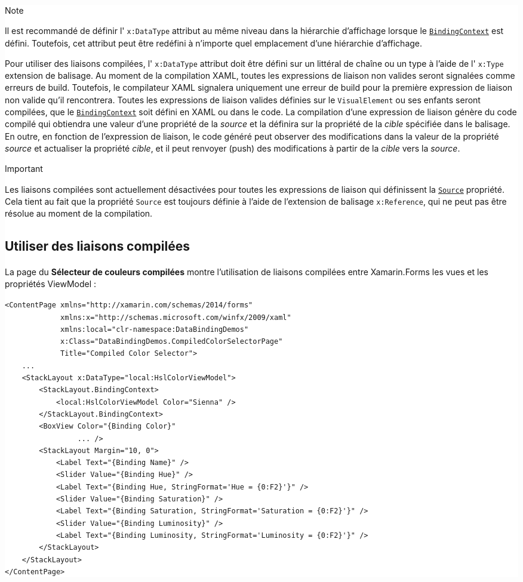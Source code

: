 > [!NOTE]
> Il est recommandé de définir l' `x:DataType` attribut au même niveau dans la hiérarchie d’affichage lorsque le [`BindingContext`](xref:Xamarin.Forms.BindableObject.BindingContext) est défini. Toutefois, cet attribut peut être redéfini à n’importe quel emplacement d’une hiérarchie d’affichage.

Pour utiliser des liaisons compilées, l' `x:DataType` attribut doit être défini sur un littéral de chaîne ou un type à l’aide de l' `x:Type` extension de balisage. Au moment de la compilation XAML, toutes les expressions de liaison non valides seront signalées comme erreurs de build. Toutefois, le compilateur XAML signalera uniquement une erreur de build pour la première expression de liaison non valide qu’il rencontrera. Toutes les expressions de liaison valides définies sur le `VisualElement` ou ses enfants seront compilées, que le [`BindingContext`](xref:Xamarin.Forms.BindableObject.BindingContext) soit défini en XAML ou dans le code. La compilation d’une expression de liaison génère du code compilé qui obtiendra une valeur d’une propriété de la *source* et la définira sur la propriété de la *cible* spécifiée dans le balisage. En outre, en fonction de l’expression de liaison, le code généré peut observer des modifications dans la valeur de la propriété *source* et actualiser la propriété *cible*, et il peut renvoyer (push) des modifications à partir de la *cible* vers la *source*.

> [!IMPORTANT]
> Les liaisons compilées sont actuellement désactivées pour toutes les expressions de liaison qui définissent la [`Source`](xref:Xamarin.Forms.Binding.Source) propriété. Cela tient au fait que la propriété `Source` est toujours définie à l’aide de l’extension de balisage `x:Reference`, qui ne peut pas être résolue au moment de la compilation.

## <a name="use-compiled-bindings"></a>Utiliser des liaisons compilées

La page du **Sélecteur de couleurs compilées** montre l’utilisation de liaisons compilées entre Xamarin.Forms les vues et les propriétés ViewModel :

```xaml
<ContentPage xmlns="http://xamarin.com/schemas/2014/forms"
             xmlns:x="http://schemas.microsoft.com/winfx/2009/xaml"
             xmlns:local="clr-namespace:DataBindingDemos"
             x:Class="DataBindingDemos.CompiledColorSelectorPage"
             Title="Compiled Color Selector">
    ...
    <StackLayout x:DataType="local:HslColorViewModel">
        <StackLayout.BindingContext>
            <local:HslColorViewModel Color="Sienna" />
        </StackLayout.BindingContext>
        <BoxView Color="{Binding Color}"
                 ... />
        <StackLayout Margin="10, 0">
            <Label Text="{Binding Name}" />
            <Slider Value="{Binding Hue}" />
            <Label Text="{Binding Hue, StringFormat='Hue = {0:F2}'}" />
            <Slider Value="{Binding Saturation}" />
            <Label Text="{Binding Saturation, StringFormat='Saturation = {0:F2}'}" />
            <Slider Value="{Binding Luminosity}" />
            <Label Text="{Binding Luminosity, StringFormat='Luminosity = {0:F2}'}" />
        </StackLayout>
    </StackLayout>    
</ContentPage>
```
